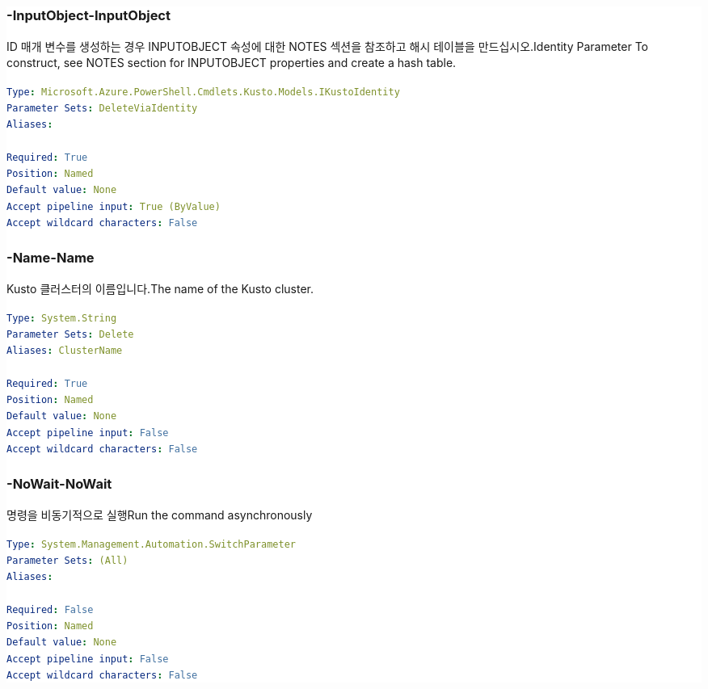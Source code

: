 ### <span data-ttu-id="5ada3-117">-InputObject</span><span class="sxs-lookup"><span data-stu-id="5ada3-117">-InputObject</span></span>
<span data-ttu-id="5ada3-118">ID 매개 변수를 생성하는 경우 INPUTOBJECT 속성에 대한 NOTES 섹션을 참조하고 해시 테이블을 만드십시오.</span><span class="sxs-lookup"><span data-stu-id="5ada3-118">Identity Parameter To construct, see NOTES section for INPUTOBJECT properties and create a hash table.</span></span>

```yaml
Type: Microsoft.Azure.PowerShell.Cmdlets.Kusto.Models.IKustoIdentity
Parameter Sets: DeleteViaIdentity
Aliases:

Required: True
Position: Named
Default value: None
Accept pipeline input: True (ByValue)
Accept wildcard characters: False
```

### <span data-ttu-id="5ada3-119">-Name</span><span class="sxs-lookup"><span data-stu-id="5ada3-119">-Name</span></span>
<span data-ttu-id="5ada3-120">Kusto 클러스터의 이름입니다.</span><span class="sxs-lookup"><span data-stu-id="5ada3-120">The name of the Kusto cluster.</span></span>

```yaml
Type: System.String
Parameter Sets: Delete
Aliases: ClusterName

Required: True
Position: Named
Default value: None
Accept pipeline input: False
Accept wildcard characters: False
```

### <span data-ttu-id="5ada3-121">-NoWait</span><span class="sxs-lookup"><span data-stu-id="5ada3-121">-NoWait</span></span>
<span data-ttu-id="5ada3-122">명령을 비동기적으로 실행</span><span class="sxs-lookup"><span data-stu-id="5ada3-122">Run the command asynchronously</span></span>

```yaml
Type: System.Management.Automation.SwitchParameter
Parameter Sets: (All)
Aliases:

Required: False
Position: Named
Default value: None
Accept pipeline input: False
Accept wildcard characters: False
```
